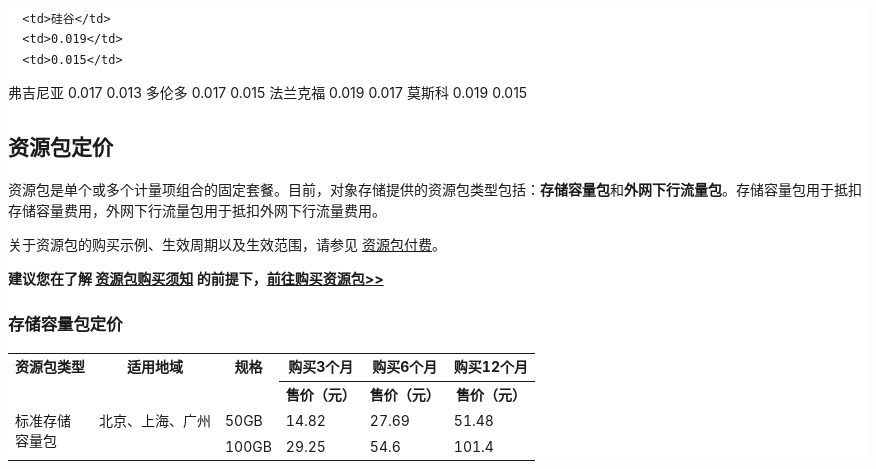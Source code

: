       <td>硅谷</td>
      <td>0.019</td>
      <td>0.015</td>
   </tr>
   <tr>
      <td>弗吉尼亚</td>
      <td>0.017</td>
      <td>0.013</td>
   </tr>
   <tr>
      <td>多伦多</td>
      <td>0.017</td>
      <td>0.015</td>
   </tr>
   <tr>
      <td>法兰克福</td>
      <td>0.019</td>
      <td>0.017</td>
   </tr>
   <tr>
      <td>莫斯科</td>
      <td>0.019</td>
      <td>0.015</td>
   </tr>
</table>

## 资源包定价

资源包是单个或多个计量项组合的固定套餐。目前，对象存储提供的资源包类型包括：**存储容量包**和**外网下行流量包**。存储容量包用于抵扣存储容量费用，外网下行流量包用于抵扣外网下行流量费用。

关于资源包的购买示例、生效周期以及生效范围，请参见 [资源包付费](https://cloud.tencent.com/document/product/436/36523)。

**建议您在了解 [资源包购买须知](https://cloud.tencent.com/document/product/436/36523) 的前提下，[前往购买资源包>>](https://buy.cloud.tencent.com/cos)**

### 存储容量包定价

<table>
   <tr>
      <th rowspan="2">资源包类型</th>
	    <th rowspan="2">适用地域</th>
      <th rowspan="2">规格</th>
      <th>购买3个月</th>
      <th>购买6个月</th>
      <th>购买12个月</th>
   </tr>
   <tr>
      <th>售价（元）</th>
      <th>售价（元）</th>
      <th>售价（元）</th>
   </tr>
   <tr>
      <td rowspan="14">标准存储<br>容量包</td>
	    <td rowspan="7">北京、上海、广州</td>
      <td>50GB</td>
      <td>14.82 </td>
      <td>27.69 </td>
      <td>51.48 </td>
   </tr>
   <tr>
      <td>100GB</td>
      <td>29.25 </td>
      <td>54.6 </td>
      <td>101.4 </td>